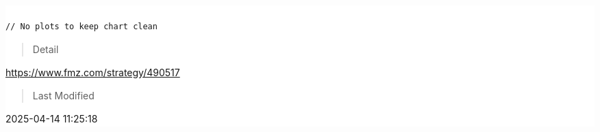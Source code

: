 ``` pinescript

// No plots to keep chart clean

```

> Detail

https://www.fmz.com/strategy/490517

> Last Modified

2025-04-14 11:25:18
